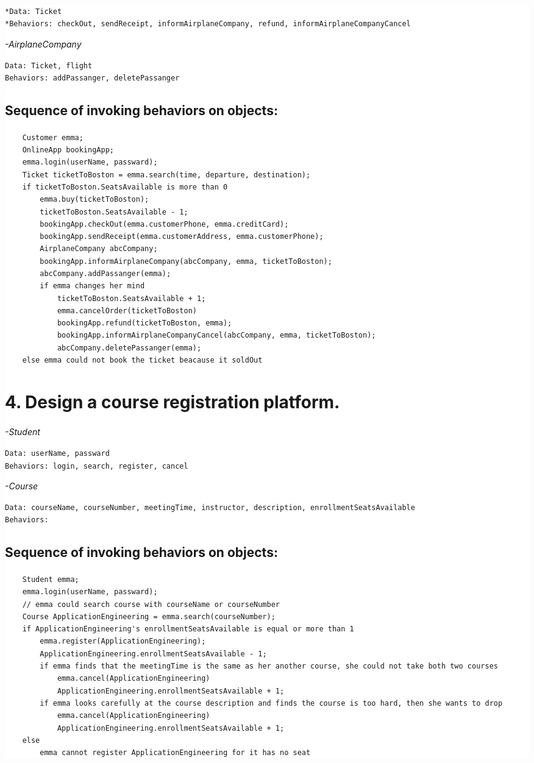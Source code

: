 	*Data: Ticket
	*Behaviors: checkOut, sendReceipt, informAirplaneCompany, refund, informAirplaneCompanyCancel
*-AirplaneCompany*

	Data: Ticket, flight
	Behaviors: addPassanger, deletePassanger
## Sequence of invoking behaviors on objects:	
```	
	Customer emma;
	OnlineApp bookingApp;
	emma.login(userName, passward);
	Ticket ticketToBoston = emma.search(time, departure, destination);
	if ticketToBoston.SeatsAvailable is more than 0
		emma.buy(ticketToBoston);
		ticketToBoston.SeatsAvailable - 1;
		bookingApp.checkOut(emma.customerPhone, emma.creditCard);
		bookingApp.sendReceipt(emma.customerAddress, emma.customerPhone);
		AirplaneCompany abcCompany;
		bookingApp.informAirplaneCompany(abcCompany, emma, ticketToBoston);
		abcCompany.addPassanger(emma);
		if emma changes her mind
			ticketToBoston.SeatsAvailable + 1;
			emma.cancelOrder(ticketToBoston)
			bookingApp.refund(ticketToBoston, emma);
			bookingApp.informAirplaneCompanyCancel(abcCompany, emma, ticketToBoston);
			abcCompany.deletePassanger(emma);
	else emma could not book the ticket beacause it soldOut
```

# 4. Design a course registration platform.
*-Student*	

	Data: userName, passward
	Behaviors: login, search, register, cancel
*-Course*

	Data: courseName, courseNumber, meetingTime, instructor, description, enrollmentSeatsAvailable
	Behaviors:
## Sequence of invoking behaviors on objects:	
```
	Student emma;
	emma.login(userName, passward);
	// emma could search course with courseName or courseNumber
	Course ApplicationEngineering = emma.search(courseNumber);
	if ApplicationEngineering's enrollmentSeatsAvailable is equal or more than 1
		emma.register(ApplicationEngineering);
		ApplicationEngineering.enrollmentSeatsAvailable - 1;
		if emma finds that the meetingTime is the same as her another course, she could not take both two courses
			emma.cancel(ApplicationEngineering)
			ApplicationEngineering.enrollmentSeatsAvailable + 1;
		if emma looks carefully at the course description and finds the course is too hard, then she wants to drop
			emma.cancel(ApplicationEngineering)
			ApplicationEngineering.enrollmentSeatsAvailable + 1;
	else
		emma cannot register ApplicationEngineering for it has no seat
```
